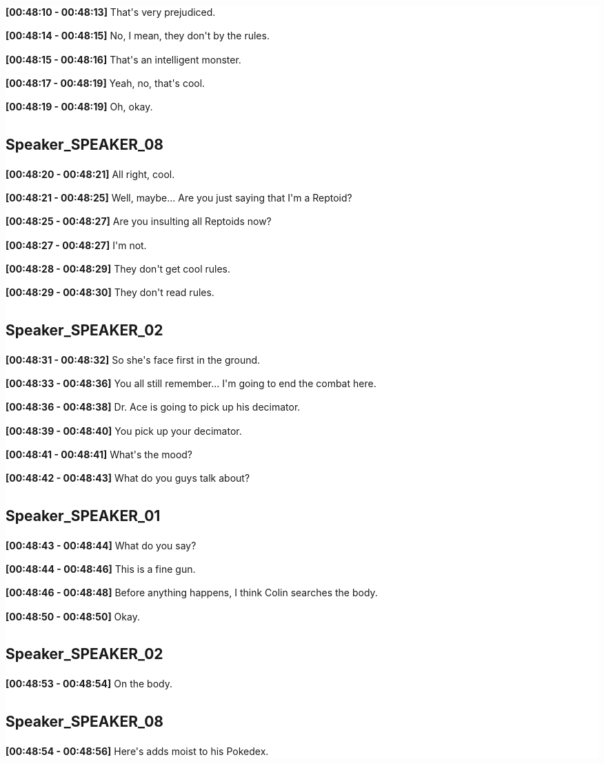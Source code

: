 **[00:48:10 - 00:48:13]** That's very prejudiced.

**[00:48:14 - 00:48:15]** No, I mean, they don't by the rules.

**[00:48:15 - 00:48:16]** That's an intelligent monster.

**[00:48:17 - 00:48:19]** Yeah, no, that's cool.

**[00:48:19 - 00:48:19]** Oh, okay.


## Speaker_SPEAKER_08

**[00:48:20 - 00:48:21]** All right, cool.

**[00:48:21 - 00:48:25]** Well, maybe... Are you just saying that I'm a Reptoid?

**[00:48:25 - 00:48:27]** Are you insulting all Reptoids now?

**[00:48:27 - 00:48:27]** I'm not.

**[00:48:28 - 00:48:29]** They don't get cool rules.

**[00:48:29 - 00:48:30]** They don't read rules.


## Speaker_SPEAKER_02

**[00:48:31 - 00:48:32]** So she's face first in the ground.

**[00:48:33 - 00:48:36]** You all still remember... I'm going to end the combat here.

**[00:48:36 - 00:48:38]** Dr. Ace is going to pick up his decimator.

**[00:48:39 - 00:48:40]** You pick up your decimator.

**[00:48:41 - 00:48:41]** What's the mood?

**[00:48:42 - 00:48:43]** What do you guys talk about?


## Speaker_SPEAKER_01

**[00:48:43 - 00:48:44]** What do you say?

**[00:48:44 - 00:48:46]** This is a fine gun.

**[00:48:46 - 00:48:48]** Before anything happens, I think Colin searches the body.

**[00:48:50 - 00:48:50]** Okay.


## Speaker_SPEAKER_02

**[00:48:53 - 00:48:54]** On the body.


## Speaker_SPEAKER_08

**[00:48:54 - 00:48:56]** Here's adds moist to his Pokedex.
